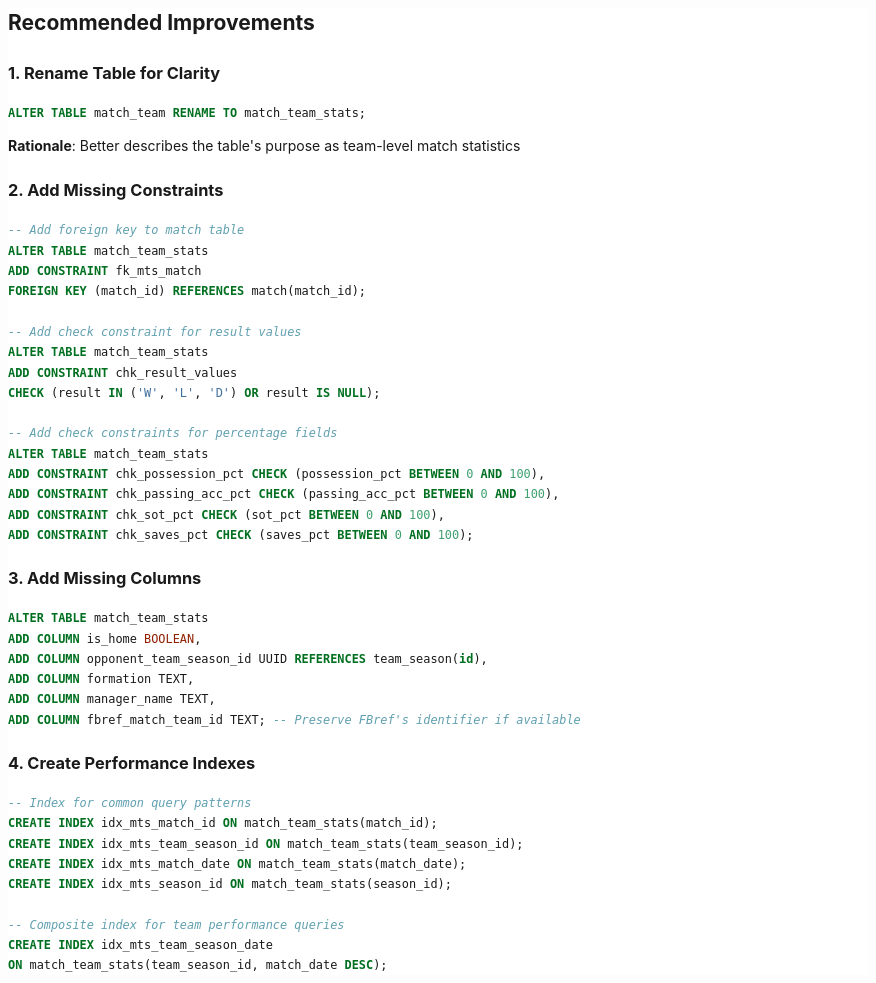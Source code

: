 ## Recommended Improvements

### 1. Rename Table for Clarity
```sql
ALTER TABLE match_team RENAME TO match_team_stats;
```
**Rationale**: Better describes the table's purpose as team-level match statistics

### 2. Add Missing Constraints
```sql
-- Add foreign key to match table
ALTER TABLE match_team_stats 
ADD CONSTRAINT fk_mts_match 
FOREIGN KEY (match_id) REFERENCES match(match_id);

-- Add check constraint for result values
ALTER TABLE match_team_stats 
ADD CONSTRAINT chk_result_values 
CHECK (result IN ('W', 'L', 'D') OR result IS NULL);

-- Add check constraints for percentage fields
ALTER TABLE match_team_stats
ADD CONSTRAINT chk_possession_pct CHECK (possession_pct BETWEEN 0 AND 100),
ADD CONSTRAINT chk_passing_acc_pct CHECK (passing_acc_pct BETWEEN 0 AND 100),
ADD CONSTRAINT chk_sot_pct CHECK (sot_pct BETWEEN 0 AND 100),
ADD CONSTRAINT chk_saves_pct CHECK (saves_pct BETWEEN 0 AND 100);
```

### 3. Add Missing Columns
```sql
ALTER TABLE match_team_stats
ADD COLUMN is_home BOOLEAN,
ADD COLUMN opponent_team_season_id UUID REFERENCES team_season(id),
ADD COLUMN formation TEXT,
ADD COLUMN manager_name TEXT,
ADD COLUMN fbref_match_team_id TEXT; -- Preserve FBref's identifier if available
```

### 4. Create Performance Indexes
```sql
-- Index for common query patterns
CREATE INDEX idx_mts_match_id ON match_team_stats(match_id);
CREATE INDEX idx_mts_team_season_id ON match_team_stats(team_season_id);
CREATE INDEX idx_mts_match_date ON match_team_stats(match_date);
CREATE INDEX idx_mts_season_id ON match_team_stats(season_id);

-- Composite index for team performance queries
CREATE INDEX idx_mts_team_season_date 
ON match_team_stats(team_season_id, match_date DESC);
```

